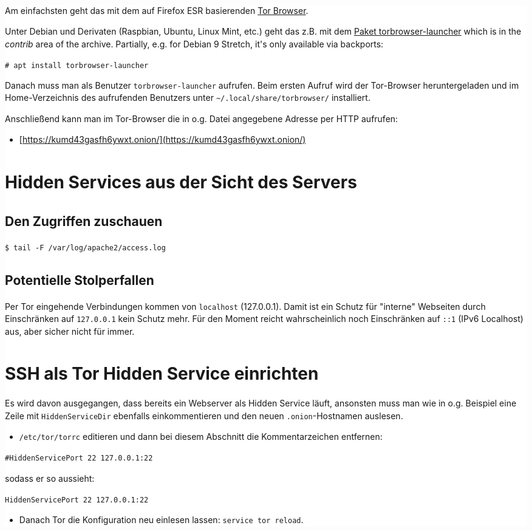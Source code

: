 Am einfachsten geht das mit dem auf Firefox ESR basierenden
[Tor Browser](https://www.torproject.org/projects/torbrowser.html).

Unter Debian und Derivaten (Raspbian, Ubuntu, Linux Mint, etc.) geht
das z.B. mit dem [Paket
torbrowser-launcher](https://packages.debian.org/torbrowser-launcher)
which is in the _contrib_ area of the archive. Partially, e.g. for
Debian 9 Stretch, it's only available via backports:

```
# apt install torbrowser-launcher
```

Danach muss man als Benutzer `torbrowser-launcher` aufrufen. Beim
ersten Aufruf wird der Tor-Browser heruntergeladen und im
Home-Verzeichnis des aufrufenden Benutzers unter
`~/.local/share/torbrowser/` installiert.

Anschließend kann man im Tor-Browser die in o.g. Datei angegebene
Adresse per HTTP aufrufen:

* [https://kumd43gasfh6ywxt.onion/](https://kumd43gasfh6ywxt.onion/)

Hidden Services aus der Sicht des Servers
=========================================

Den Zugriffen zuschauen
--------------------------------------------

```
$ tail -F /var/log/apache2/access.log
```

Potentielle Stolperfallen
-------------------------

Per Tor eingehende Verbindungen kommen von `localhost`
(127.0.0.1). Damit ist ein Schutz für "interne" Webseiten durch
Einschränken auf `127.0.0.1` kein Schutz mehr. Für den Moment reicht
wahrscheinlich noch Einschränken auf `::1` (IPv6 Localhost) aus, aber
sicher nicht für immer.

SSH als Tor Hidden Service einrichten
=====================================

Es wird davon ausgegangen, dass bereits ein Webserver als Hidden
Service läuft, ansonsten muss man wie in o.g. Beispiel eine Zeile mit
`HiddenServiceDir` ebenfalls einkommentieren und den neuen
`.onion`-Hostnamen auslesen.

* `/etc/tor/torrc` editieren und dann bei diesem Abschnitt die
  Kommentarzeichen entfernen:
```
#HiddenServicePort 22 127.0.0.1:22
```
  sodass er so aussieht:
```
HiddenServicePort 22 127.0.0.1:22
```
* Danach Tor die Konfiguration neu einlesen lassen:
  `service tor reload`.
